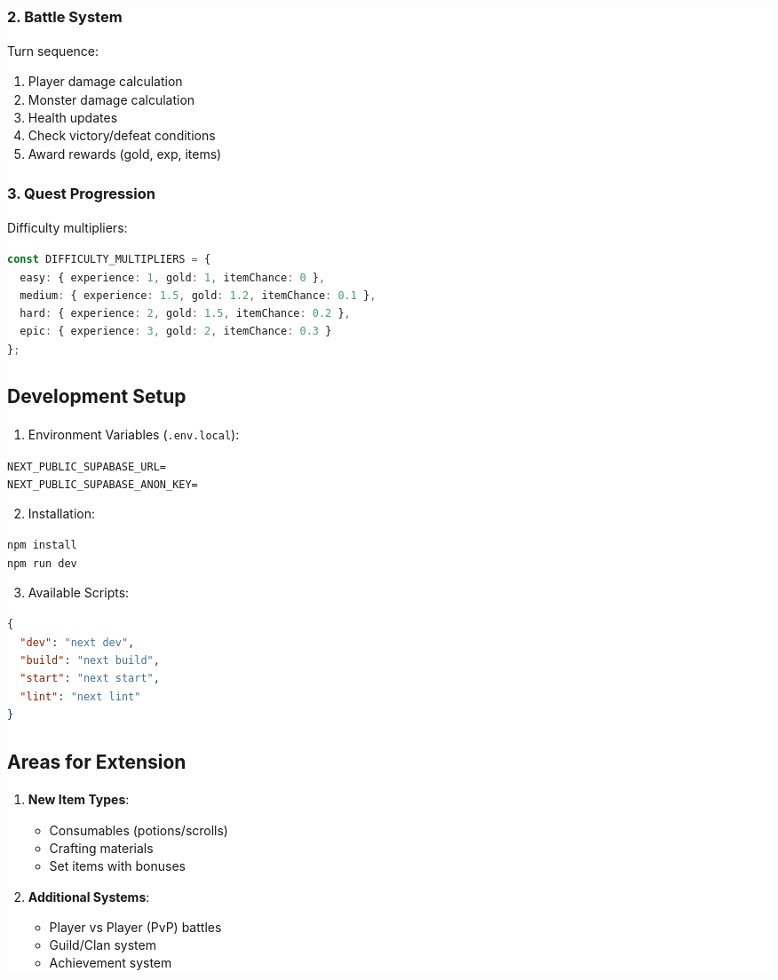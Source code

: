 ### 2. Battle System
Turn sequence:
1. Player damage calculation
2. Monster damage calculation
3. Health updates
4. Check victory/defeat conditions
5. Award rewards (gold, exp, items)

### 3. Quest Progression
Difficulty multipliers:
```typescript
const DIFFICULTY_MULTIPLIERS = {
  easy: { experience: 1, gold: 1, itemChance: 0 },
  medium: { experience: 1.5, gold: 1.2, itemChance: 0.1 },
  hard: { experience: 2, gold: 1.5, itemChance: 0.2 },
  epic: { experience: 3, gold: 2, itemChance: 0.3 }
};
```

## Development Setup

1. Environment Variables (`.env.local`):
```env
NEXT_PUBLIC_SUPABASE_URL=
NEXT_PUBLIC_SUPABASE_ANON_KEY=
```

2. Installation:
```bash
npm install
npm run dev
```

3. Available Scripts:
```json
{
  "dev": "next dev",
  "build": "next build",
  "start": "next start",
  "lint": "next lint"
}
```

## Areas for Extension

1. **New Item Types**:
   - Consumables (potions/scrolls)
   - Crafting materials
   - Set items with bonuses

2. **Additional Systems**:
   - Player vs Player (PvP) battles
   - Guild/Clan system
   - Achievement system
